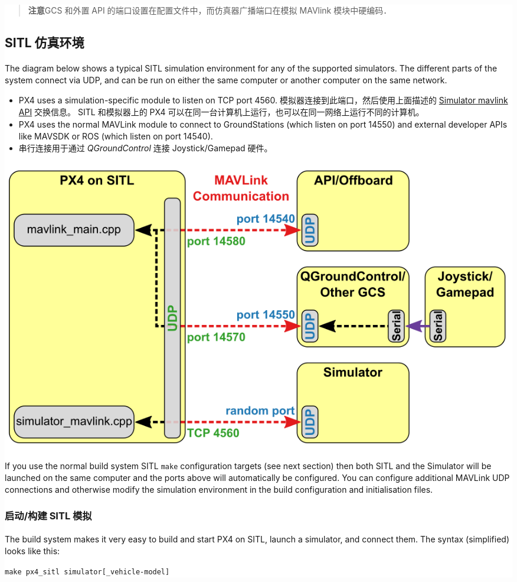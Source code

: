 > **注意**GCS 和外置 API 的端口设置在配置文件中，而仿真器广播端口在模拟 MAVlink 模块中硬编码．

## SITL 仿真环境

The diagram below shows a typical SITL simulation environment for any of the supported simulators. The different parts of the system connect via UDP, and can be run on either the same computer or another computer on the same network.

* PX4 uses a simulation-specific module to listen on TCP port 4560. 模拟器连接到此端口，然后使用上面描述的 [Simulator mavlink API](#simulator-mavlink-api) 交换信息。 SITL 和模拟器上的 PX4 可以在同一台计算机上运行，也可以在同一网络上运行不同的计算机。
* PX4 uses the normal MAVLink module to connect to GroundStations (which listen on port 14550) and external developer APIs like MAVSDK or ROS (which listen on port 14540).
* 串行连接用于通过 *QGroundControl* 连接 Joystick/Gamepad 硬件。

![PX4 SITL overview](../../assets/simulation/px4_sitl_overview.png)

If you use the normal build system SITL `make` configuration targets (see next section) then both SITL and the Simulator will be launched on the same computer and the ports above will automatically be configured. You can configure additional MAVLink UDP connections and otherwise modify the simulation environment in the build configuration and initialisation files.

### 启动/构建 SITL 模拟

The build system makes it very easy to build and start PX4 on SITL, launch a simulator, and connect them. The syntax (simplified) looks like this:

    make px4_sitl simulator[_vehicle-model]
    
